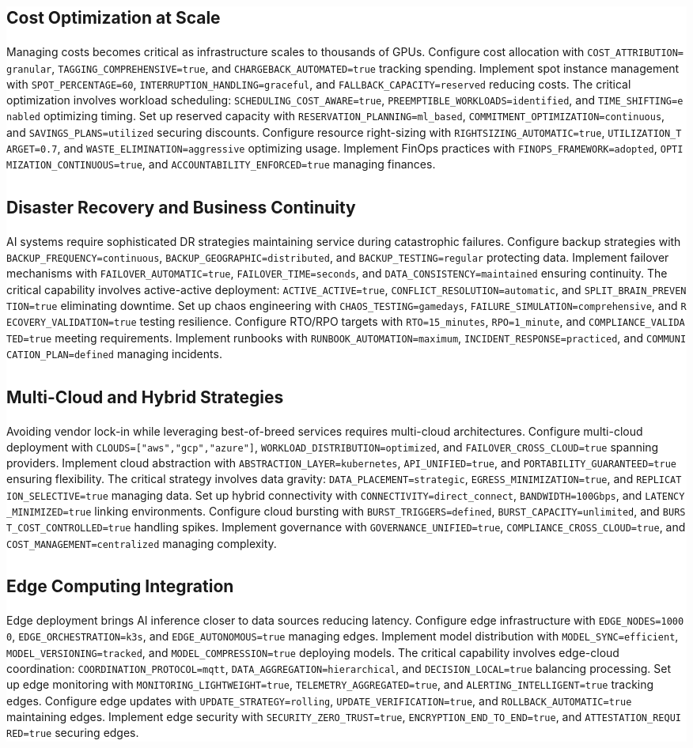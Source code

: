 ## Cost Optimization at Scale

Managing costs becomes critical as infrastructure scales to thousands of GPUs. Configure cost allocation with `COST_ATTRIBUTION=granular`, `TAGGING_COMPREHENSIVE=true`, and `CHARGEBACK_AUTOMATED=true` tracking spending. Implement spot instance management with `SPOT_PERCENTAGE=60`, `INTERRUPTION_HANDLING=graceful`, and `FALLBACK_CAPACITY=reserved` reducing costs. The critical optimization involves workload scheduling: `SCHEDULING_COST_AWARE=true`, `PREEMPTIBLE_WORKLOADS=identified`, and `TIME_SHIFTING=enabled` optimizing timing. Set up reserved capacity with `RESERVATION_PLANNING=ml_based`, `COMMITMENT_OPTIMIZATION=continuous`, and `SAVINGS_PLANS=utilized` securing discounts. Configure resource right-sizing with `RIGHTSIZING_AUTOMATIC=true`, `UTILIZATION_TARGET=0.7`, and `WASTE_ELIMINATION=aggressive` optimizing usage. Implement FinOps practices with `FINOPS_FRAMEWORK=adopted`, `OPTIMIZATION_CONTINUOUS=true`, and `ACCOUNTABILITY_ENFORCED=true` managing finances.

## Disaster Recovery and Business Continuity

AI systems require sophisticated DR strategies maintaining service during catastrophic failures. Configure backup strategies with `BACKUP_FREQUENCY=continuous`, `BACKUP_GEOGRAPHIC=distributed`, and `BACKUP_TESTING=regular` protecting data. Implement failover mechanisms with `FAILOVER_AUTOMATIC=true`, `FAILOVER_TIME=seconds`, and `DATA_CONSISTENCY=maintained` ensuring continuity. The critical capability involves active-active deployment: `ACTIVE_ACTIVE=true`, `CONFLICT_RESOLUTION=automatic`, and `SPLIT_BRAIN_PREVENTION=true` eliminating downtime. Set up chaos engineering with `CHAOS_TESTING=gamedays`, `FAILURE_SIMULATION=comprehensive`, and `RECOVERY_VALIDATION=true` testing resilience. Configure RTO/RPO targets with `RTO=15_minutes`, `RPO=1_minute`, and `COMPLIANCE_VALIDATED=true` meeting requirements. Implement runbooks with `RUNBOOK_AUTOMATION=maximum`, `INCIDENT_RESPONSE=practiced`, and `COMMUNICATION_PLAN=defined` managing incidents.

## Multi-Cloud and Hybrid Strategies

Avoiding vendor lock-in while leveraging best-of-breed services requires multi-cloud architectures. Configure multi-cloud deployment with `CLOUDS=["aws","gcp","azure"]`, `WORKLOAD_DISTRIBUTION=optimized`, and `FAILOVER_CROSS_CLOUD=true` spanning providers. Implement cloud abstraction with `ABSTRACTION_LAYER=kubernetes`, `API_UNIFIED=true`, and `PORTABILITY_GUARANTEED=true` ensuring flexibility. The critical strategy involves data gravity: `DATA_PLACEMENT=strategic`, `EGRESS_MINIMIZATION=true`, and `REPLICATION_SELECTIVE=true` managing data. Set up hybrid connectivity with `CONNECTIVITY=direct_connect`, `BANDWIDTH=100Gbps`, and `LATENCY_MINIMIZED=true` linking environments. Configure cloud bursting with `BURST_TRIGGERS=defined`, `BURST_CAPACITY=unlimited`, and `BURST_COST_CONTROLLED=true` handling spikes. Implement governance with `GOVERNANCE_UNIFIED=true`, `COMPLIANCE_CROSS_CLOUD=true`, and `COST_MANAGEMENT=centralized` managing complexity.

## Edge Computing Integration

Edge deployment brings AI inference closer to data sources reducing latency. Configure edge infrastructure with `EDGE_NODES=10000`, `EDGE_ORCHESTRATION=k3s`, and `EDGE_AUTONOMOUS=true` managing edges. Implement model distribution with `MODEL_SYNC=efficient`, `MODEL_VERSIONING=tracked`, and `MODEL_COMPRESSION=true` deploying models. The critical capability involves edge-cloud coordination: `COORDINATION_PROTOCOL=mqtt`, `DATA_AGGREGATION=hierarchical`, and `DECISION_LOCAL=true` balancing processing. Set up edge monitoring with `MONITORING_LIGHTWEIGHT=true`, `TELEMETRY_AGGREGATED=true`, and `ALERTING_INTELLIGENT=true` tracking edges. Configure edge updates with `UPDATE_STRATEGY=rolling`, `UPDATE_VERIFICATION=true`, and `ROLLBACK_AUTOMATIC=true` maintaining edges. Implement edge security with `SECURITY_ZERO_TRUST=true`, `ENCRYPTION_END_TO_END=true`, and `ATTESTATION_REQUIRED=true` securing edges.
